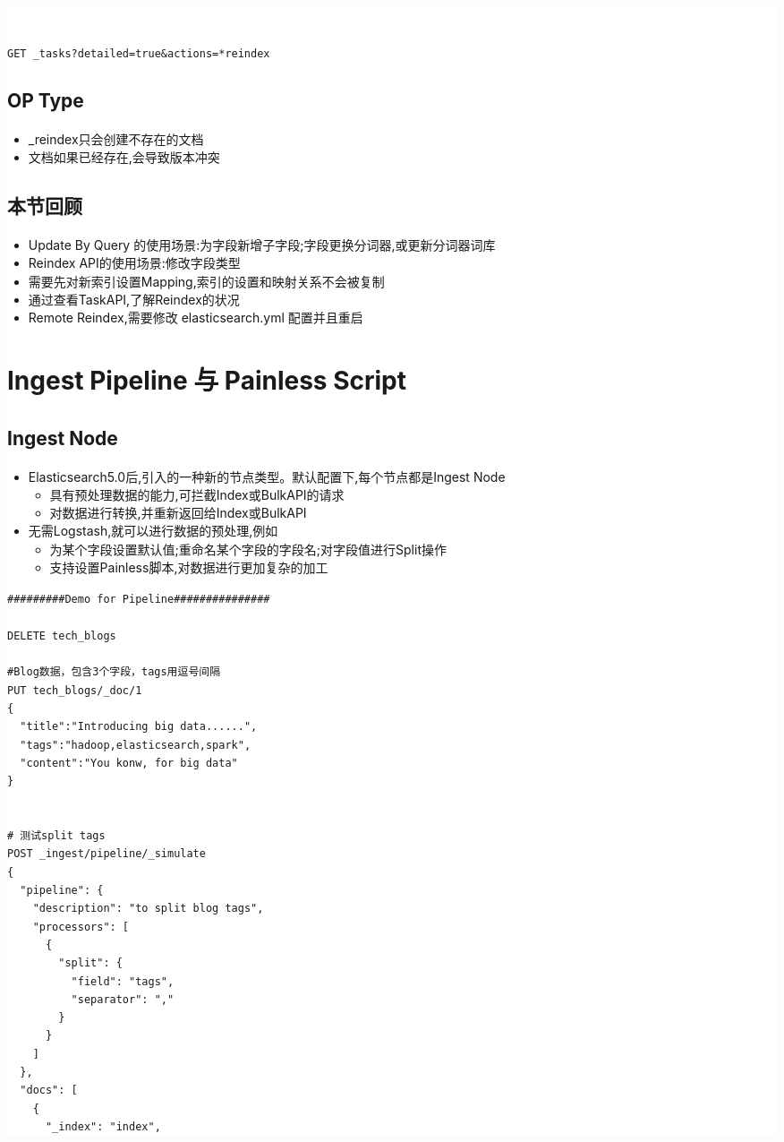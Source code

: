 ```dtd


GET _tasks?detailed=true&actions=*reindex

```

## OP Type

- _reindex只会创建不存在的文档
- 文档如果已经存在,会导致版本冲突


## 本节回顾

- Update By Query 的使用场景:为字段新增子字段;字段更换分词器,或更新分词器词库
- Reindex API的使用场景:修改字段类型
- 需要先对新索引设置Mapping,索引的设置和映射关系不会被复制
- 通过查看TaskAPI,了解Reindex的状况
- Remote Reindex,需要修改 elasticsearch.yml 配置并且重启


# Ingest Pipeline 与 Painless Script

## Ingest Node

- Elasticsearch5.0后,引入的一种新的节点类型。默认配置下,每个节点都是Ingest Node
  - 具有预处理数据的能力,可拦截Index或BulkAPI的请求
  - 对数据进行转换,并重新返回给Index或BulkAPI
- 无需Logstash,就可以进行数据的预处理,例如
  - 为某个字段设置默认值;重命名某个字段的字段名;对字段值进行Split操作
  - 支持设置Painless脚本,对数据进行更加复杂的加工

```dtd
#########Demo for Pipeline###############

DELETE tech_blogs

#Blog数据，包含3个字段，tags用逗号间隔
PUT tech_blogs/_doc/1
{
  "title":"Introducing big data......",
  "tags":"hadoop,elasticsearch,spark",
  "content":"You konw, for big data"
}


# 测试split tags
POST _ingest/pipeline/_simulate
{
  "pipeline": {
    "description": "to split blog tags",
    "processors": [
      {
        "split": {
          "field": "tags",
          "separator": ","
        }
      }
    ]
  },
  "docs": [
    {
      "_index": "index",
```